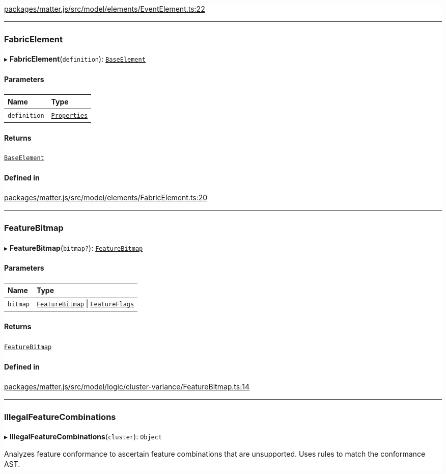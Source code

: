 [packages/matter.js/src/model/elements/EventElement.ts:22](https://github.com/project-chip/matter.js/blob/c15b1068/packages/matter.js/src/model/elements/EventElement.ts#L22)

___

### FabricElement

▸ **FabricElement**(`definition`): [`BaseElement`](model.md#baseelement)

#### Parameters

| Name | Type |
| :------ | :------ |
| `definition` | [`Properties`](model.FabricElement.md#properties) |

#### Returns

[`BaseElement`](model.md#baseelement)

#### Defined in

[packages/matter.js/src/model/elements/FabricElement.ts:20](https://github.com/project-chip/matter.js/blob/c15b1068/packages/matter.js/src/model/elements/FabricElement.ts#L20)

___

### FeatureBitmap

▸ **FeatureBitmap**(`bitmap?`): [`FeatureBitmap`](model.md#featurebitmap)

#### Parameters

| Name | Type |
| :------ | :------ |
| `bitmap` | [`FeatureBitmap`](model.md#featurebitmap) \| [`FeatureFlags`](model.md#featureflags) |

#### Returns

[`FeatureBitmap`](model.md#featurebitmap)

#### Defined in

[packages/matter.js/src/model/logic/cluster-variance/FeatureBitmap.ts:14](https://github.com/project-chip/matter.js/blob/c15b1068/packages/matter.js/src/model/logic/cluster-variance/FeatureBitmap.ts#L14)

___

### IllegalFeatureCombinations

▸ **IllegalFeatureCombinations**(`cluster`): `Object`

Analyzes feature conformance to ascertain feature combinations that are
unsupported.  Uses rules to match the conformance AST.
